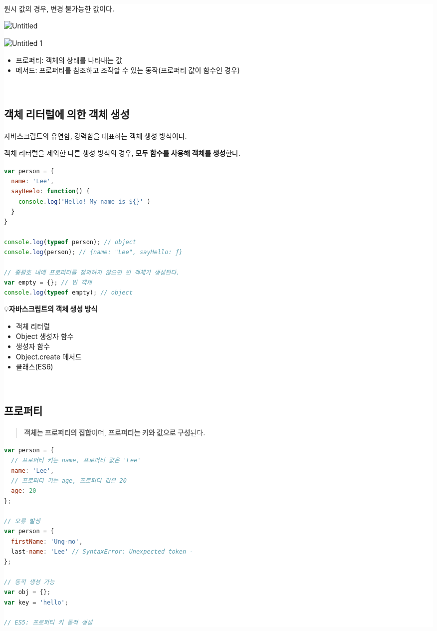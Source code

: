 원시 값의 경우, 변경 불가능한 값이다.

![Untitled](https://github.com/dudwns0213/study-javascript-deep-dive/assets/101815958/a270b82d-95b9-4010-a9f4-c57a452b834c)

![Untitled 1](https://github.com/dudwns0213/study-javascript-deep-dive/assets/101815958/09299ca6-bb6b-4c6a-9c04-ae85d842743d)

- 프로퍼티: 객체의 상태를 나타내는 값
- 메서드: 프로퍼티를 참조하고 조작할 수 있는 동작(프로퍼티 값이 함수인 경우)

<br />

## 객체 리터럴에 의한 객체 생성

자바스크립트의 유연함, 강력함을 대표하는 객체 생성 방식이다.

객체 리터럴을 제외한 다른 생성 방식의 경우, **모두 함수를 사용해 객체를 생성**한다.

```jsx
var person = {
  name: 'Lee',
  sayHeelo: function() {
    console.log('Hello! My name is ${}' )
  }
}

console.log(typeof person); // object
console.log(person); // {name: "Lee", sayHello: ƒ}

// 중괄호 내에 프로퍼티를 정의하지 않으면 빈 객체가 생성된다.
var empty = {}; // 빈 객체
console.log(typeof empty); // object
```

💡**자바스크립트의 객체 생성 방식**

- 객체 리터럴
- Object 생성자 함수
- 생성자 함수
- Object.create 메서드
- 클래스(ES6)

<br />

## 프로퍼티

> **객체는 프로퍼티의 집합**이며, **프로퍼티는 키와 값으로 구성**된다.
> 

```jsx
var person = {
  // 프로퍼티 키는 name, 프로퍼티 값은 'Lee'
  name: 'Lee',
  // 프로퍼티 키는 age, 프로퍼티 값은 20
  age: 20
};

// 오류 발생
var person = {
  firstName: 'Ung-mo',
  last-name: 'Lee' // SyntaxError: Unexpected token -
};

// 동적 생성 가능
var obj = {};
var key = 'hello';

// ES5: 프로퍼티 키 동적 생성
```